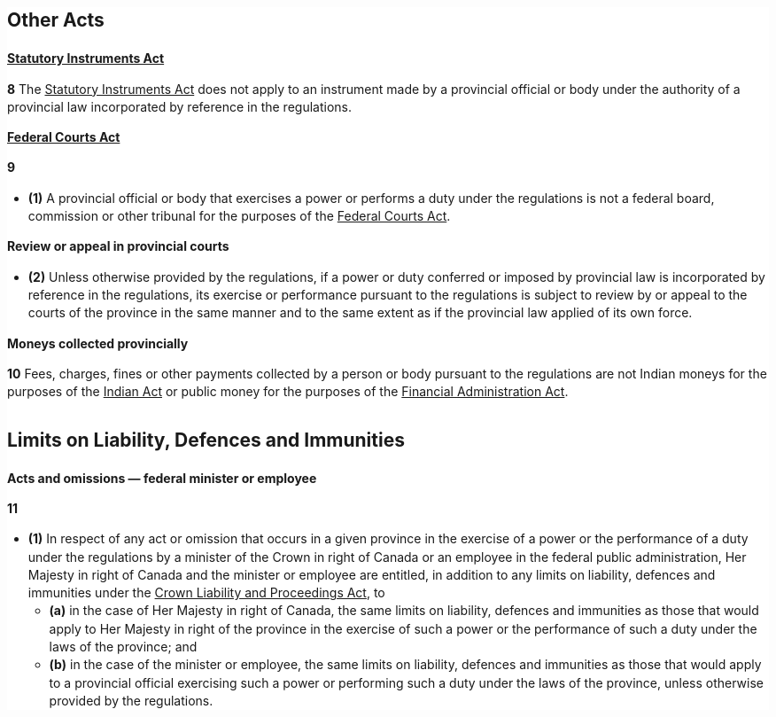 


## Other Acts



**[Statutory Instruments Act](/en/Acts/Revised%20Statutes%20of%20Canada/S/S-22.md)**

**8** The [Statutory Instruments Act](/en/Acts/Revised%20Statutes%20of%20Canada/S/S-22.md) does not apply to an instrument made by a provincial official or body under the authority of a provincial law incorporated by reference in the regulations.




**[Federal Courts Act](/en/Acts/Revised%20Statutes%20of%20Canada/F/F-7.md)**

**9** 

- **(1)** A provincial official or body that exercises a power or performs a duty under the regulations is not a federal board, commission or other tribunal for the purposes of the [Federal Courts Act](/en/Acts/Revised%20Statutes%20of%20Canada/F/F-7.md).

**Review or appeal in provincial courts**

- **(2)** Unless otherwise provided by the regulations, if a power or duty conferred or imposed by provincial law is incorporated by reference in the regulations, its exercise or performance pursuant to the regulations is subject to review by or appeal to the courts of the province in the same manner and to the same extent as if the provincial law applied of its own force.




**Moneys collected provincially**

**10** Fees, charges, fines or other payments collected by a person or body pursuant to the regulations are not Indian moneys for the purposes of the [Indian Act](/en/Acts/Revised%20Statutes%20of%20Canada/I/I-5.md) or public money for the purposes of the [Financial Administration Act](/en/Acts/Revised%20Statutes%20of%20Canada/F/F-11.md).




## Limits on Liability, Defences and Immunities



**Acts and omissions — federal minister or employee**

**11** 

- **(1)** In respect of any act or omission that occurs in a given province in the exercise of a power or the performance of a duty under the regulations by a minister of the Crown in right of Canada or an employee in the federal public administration, Her Majesty in right of Canada and the minister or employee are entitled, in addition to any limits on liability, defences and immunities under the [Crown Liability and Proceedings Act](/en/Acts/Revised%20Statutes%20of%20Canada/C/C-50.md), to
	- **(a)** in the case of Her Majesty in right of Canada, the same limits on liability, defences and immunities as those that would apply to Her Majesty in right of the province in the exercise of such a power or the performance of such a duty under the laws of the province; and
	- **(b)** in the case of the minister or employee, the same limits on liability, defences and immunities as those that would apply to a provincial official exercising such a power or performing such a duty under the laws of the province, unless otherwise provided by the regulations.
